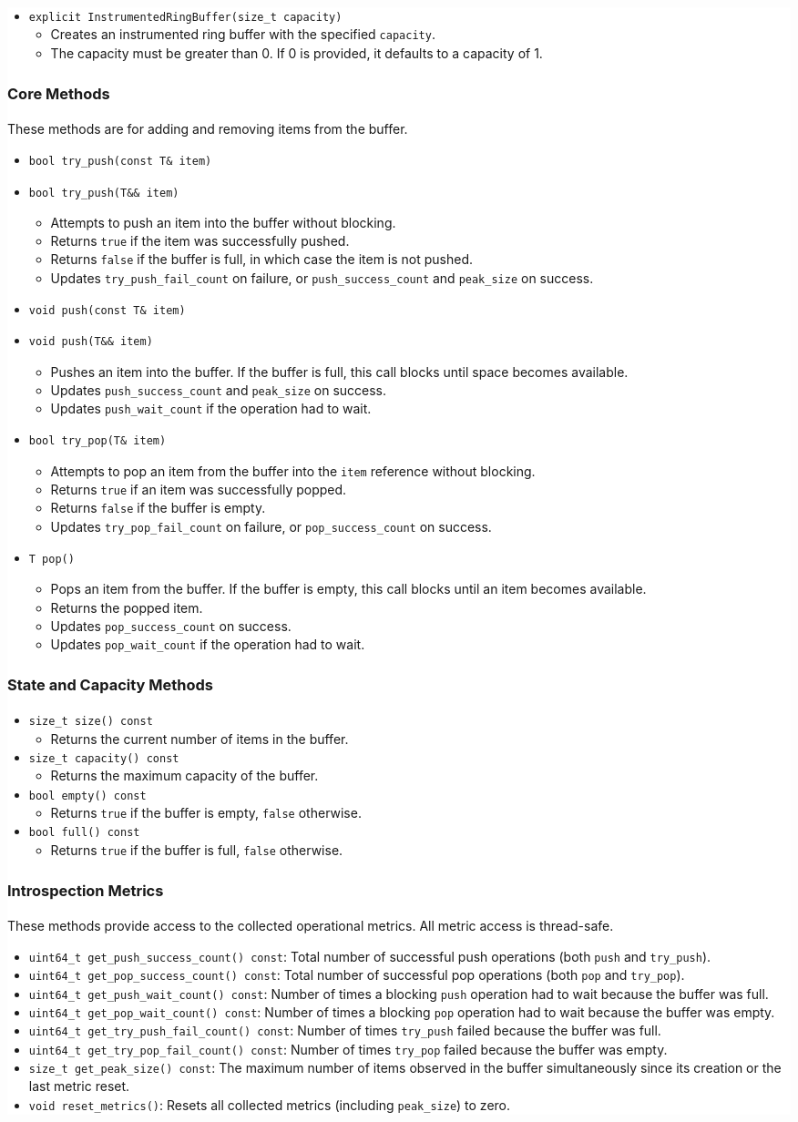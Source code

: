*   `explicit InstrumentedRingBuffer(size_t capacity)`
    *   Creates an instrumented ring buffer with the specified `capacity`.
    *   The capacity must be greater than 0. If 0 is provided, it defaults to a capacity of 1.

### Core Methods

These methods are for adding and removing items from the buffer.

*   `bool try_push(const T& item)`
*   `bool try_push(T&& item)`
    *   Attempts to push an item into the buffer without blocking.
    *   Returns `true` if the item was successfully pushed.
    *   Returns `false` if the buffer is full, in which case the item is not pushed.
    *   Updates `try_push_fail_count` on failure, or `push_success_count` and `peak_size` on success.

*   `void push(const T& item)`
*   `void push(T&& item)`
    *   Pushes an item into the buffer. If the buffer is full, this call blocks until space becomes available.
    *   Updates `push_success_count` and `peak_size` on success.
    *   Updates `push_wait_count` if the operation had to wait.

*   `bool try_pop(T& item)`
    *   Attempts to pop an item from the buffer into the `item` reference without blocking.
    *   Returns `true` if an item was successfully popped.
    *   Returns `false` if the buffer is empty.
    *   Updates `try_pop_fail_count` on failure, or `pop_success_count` on success.

*   `T pop()`
    *   Pops an item from the buffer. If the buffer is empty, this call blocks until an item becomes available.
    *   Returns the popped item.
    *   Updates `pop_success_count` on success.
    *   Updates `pop_wait_count` if the operation had to wait.

### State and Capacity Methods

*   `size_t size() const`
    *   Returns the current number of items in the buffer.
*   `size_t capacity() const`
    *   Returns the maximum capacity of the buffer.
*   `bool empty() const`
    *   Returns `true` if the buffer is empty, `false` otherwise.
*   `bool full() const`
    *   Returns `true` if the buffer is full, `false` otherwise.

### Introspection Metrics

These methods provide access to the collected operational metrics. All metric access is thread-safe.

*   `uint64_t get_push_success_count() const`: Total number of successful push operations (both `push` and `try_push`).
*   `uint64_t get_pop_success_count() const`: Total number of successful pop operations (both `pop` and `try_pop`).
*   `uint64_t get_push_wait_count() const`: Number of times a blocking `push` operation had to wait because the buffer was full.
*   `uint64_t get_pop_wait_count() const`: Number of times a blocking `pop` operation had to wait because the buffer was empty.
*   `uint64_t get_try_push_fail_count() const`: Number of times `try_push` failed because the buffer was full.
*   `uint64_t get_try_pop_fail_count() const`: Number of times `try_pop` failed because the buffer was empty.
*   `size_t get_peak_size() const`: The maximum number of items observed in the buffer simultaneously since its creation or the last metric reset.
*   `void reset_metrics()`: Resets all collected metrics (including `peak_size`) to zero.
